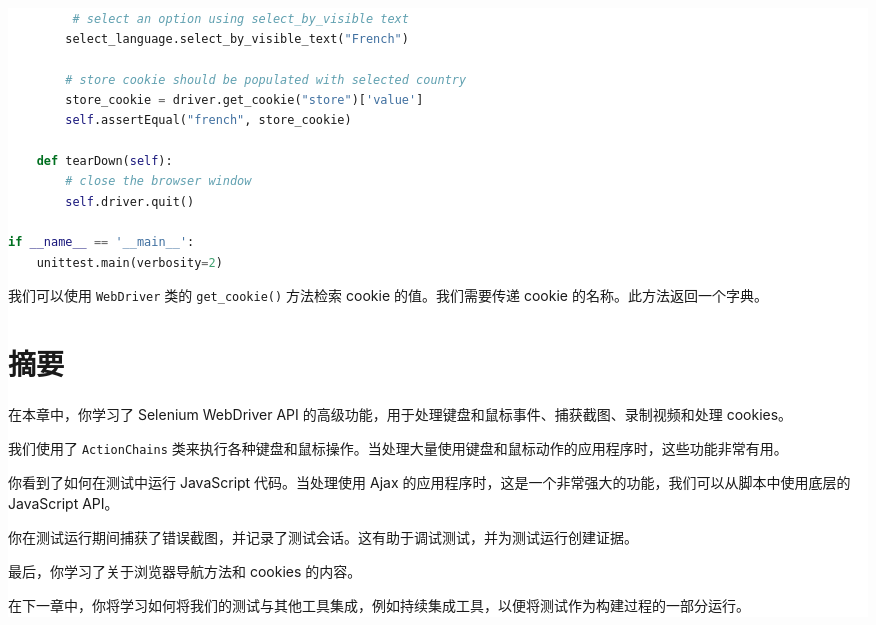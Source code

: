 ```py
         # select an option using select_by_visible text
        select_language.select_by_visible_text("French")

        # store cookie should be populated with selected country
        store_cookie = driver.get_cookie("store")['value']
        self.assertEqual("french", store_cookie)

    def tearDown(self):
        # close the browser window
        self.driver.quit()

if __name__ == '__main__':
    unittest.main(verbosity=2)
```

我们可以使用 `WebDriver` 类的 `get_cookie()` 方法检索 cookie 的值。我们需要传递 cookie 的名称。此方法返回一个字典。

# 摘要

在本章中，你学习了 Selenium WebDriver API 的高级功能，用于处理键盘和鼠标事件、捕获截图、录制视频和处理 cookies。

我们使用了 `ActionChains` 类来执行各种键盘和鼠标操作。当处理大量使用键盘和鼠标动作的应用程序时，这些功能非常有用。

你看到了如何在测试中运行 JavaScript 代码。当处理使用 Ajax 的应用程序时，这是一个非常强大的功能，我们可以从脚本中使用底层的 JavaScript API。

你在测试运行期间捕获了错误截图，并记录了测试会话。这有助于调试测试，并为测试运行创建证据。

最后，你学习了关于浏览器导航方法和 cookies 的内容。

在下一章中，你将学习如何将我们的测试与其他工具集成，例如持续集成工具，以便将测试作为构建过程的一部分运行。
